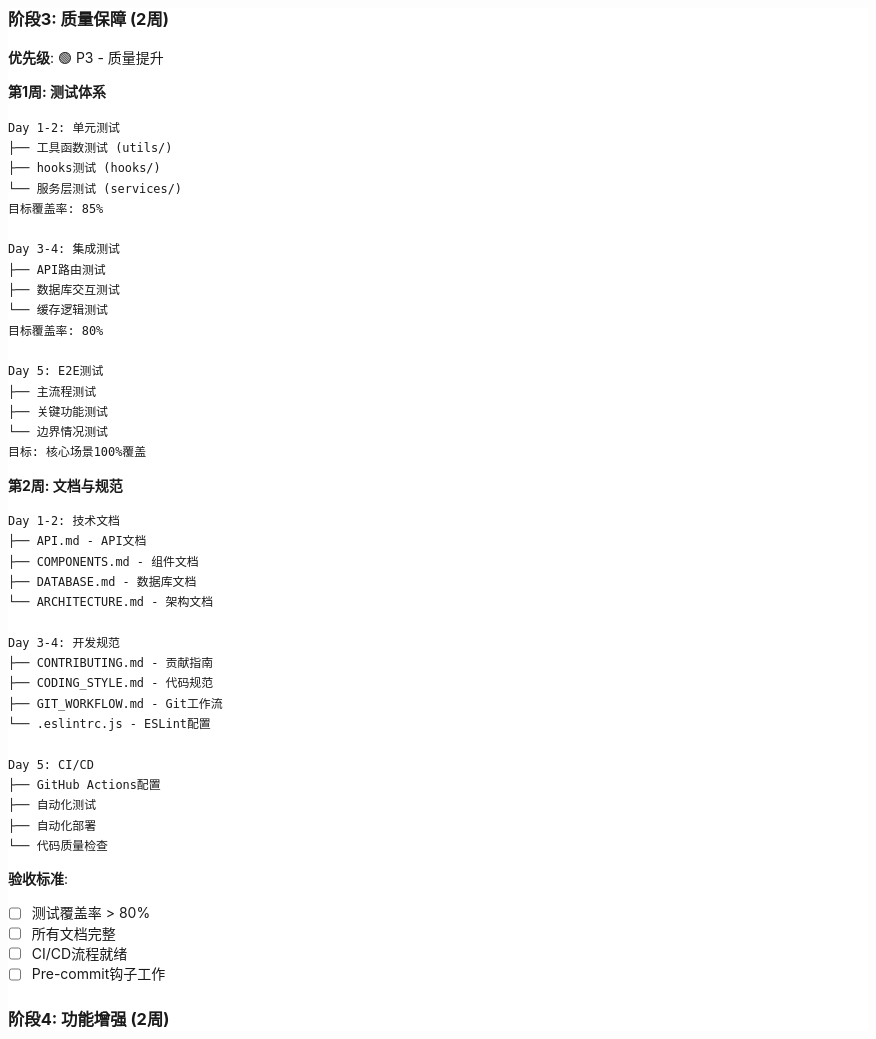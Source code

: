 ### 阶段3: 质量保障 (2周)

**优先级**: 🟢 P3 - 质量提升

**第1周: 测试体系**
```
Day 1-2: 单元测试
├── 工具函数测试 (utils/)
├── hooks测试 (hooks/)
└── 服务层测试 (services/)
目标覆盖率: 85%

Day 3-4: 集成测试
├── API路由测试
├── 数据库交互测试
└── 缓存逻辑测试
目标覆盖率: 80%

Day 5: E2E测试
├── 主流程测试
├── 关键功能测试
└── 边界情况测试
目标: 核心场景100%覆盖
```

**第2周: 文档与规范**
```
Day 1-2: 技术文档
├── API.md - API文档
├── COMPONENTS.md - 组件文档
├── DATABASE.md - 数据库文档
└── ARCHITECTURE.md - 架构文档

Day 3-4: 开发规范
├── CONTRIBUTING.md - 贡献指南
├── CODING_STYLE.md - 代码规范
├── GIT_WORKFLOW.md - Git工作流
└── .eslintrc.js - ESLint配置

Day 5: CI/CD
├── GitHub Actions配置
├── 自动化测试
├── 自动化部署
└── 代码质量检查
```

**验收标准**:
- [ ] 测试覆盖率 > 80%
- [ ] 所有文档完整
- [ ] CI/CD流程就绪
- [ ] Pre-commit钩子工作

### 阶段4: 功能增强 (2周)

